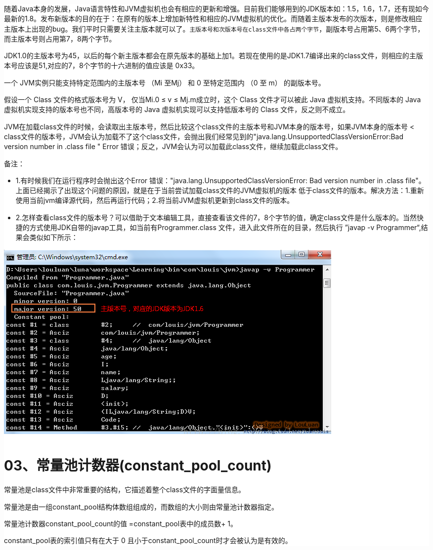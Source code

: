 随着Java本身的发展，Java语言特性和JVM虚拟机也会有相应的更新和增强。目前我们能够用到的JDK版本如：1.5，1.6，1.7，还有现如今最新的1.8。发布新版本的目的在于：在原有的版本上增加新特性和相应的JVM虚拟机的优化。而随着主版本发布的次版本，则是修改相应主版本上出现的bug。我们平时只需要关注主版本就可以了。`主版本号和次版本号在class文件中各占两个字节`，副版本号占用第5、6两个字节，而主版本号则占用第7，8两个字节。

JDK1.0的主版本号为45，以后的每个新主版本都会在原先版本的基础上加1。若现在使用的是JDK1.7编译出来的class文件，则相应的主版本号应该是51,对应的7，8个字节的十六进制的值应该是 0x33。

一个 JVM实例只能支持特定范围内的主版本号 （Mi 至Mj） 和 0 至特定范围内 （0 至 m） 的副版本号。

假设一个 Class 文件的格式版本号为 V， 仅当Mi.0 ≤ v ≤ Mj.m成立时，这个 Class 文件才可以被此 Java 虚拟机支持。不同版本的 Java 虚拟机实现支持的版本号也不同，高版本号的 Java 虚拟机实现可以支持低版本号的 Class 文件，反之则不成立。

JVM在加载class文件的时候，会读取出主版本号，然后比较这个class文件的主版本号和JVM本身的版本号，如果JVM本身的版本号 < class文件的版本号，JVM会认为加载不了这个class文件，会抛出我们经常见到的"java.lang.UnsupportedClassVersionError:Bad version number in .class file " Error 错误；反之，JVM会认为可以加载此class文件，继续加载此class文件。

备注：
- 1.有时候我们在运行程序时会抛出这个Error 错误："java.lang.UnsupportedClassVersionError: Bad version number in .class file"。上面已经揭示了出现这个问题的原因，就是在于当前尝试加载class文件的JVM虚拟机的版本 低于class文件的版本。解决方法：1.重新使用当前jvm编译源代码，然后再运行代码；2.将当前JVM虚拟机更新到class文件的版本。

- 2.怎样查看class文件的版本号？可以借助于文本编辑工具，直接查看该文件的7，8个字节的值，确定class文件是什么版本的。当然快捷的方式使用JDK自带的javap工具，如当前有Programmer.class 文件，进入此文件所在的目录，然后执行 ”javap -v Programmer“,结果会类似如下所示：

![](../../pic/2021-03-07/2021-03-07-22-00-54.png)

# 03、常量池计数器(constant_pool_count)

常量池是class文件中非常重要的结构，它描述着整个class文件的字面量信息。 

常量池是由一组constant_pool结构体数组组成的，而数组的大小则由常量池计数器指定。

常量池计数器constant_pool_count的值 =constant_pool表中的成员数+ 1。

constant_pool表的索引值只有在大于 0 且小于constant_pool_count时才会被认为是有效的。
